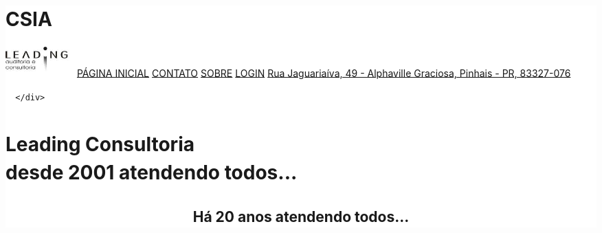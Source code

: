 # CSIA
<!DOCTYPE html>
<html lang="en">
<head>
  <title>Leading Consultoria Empresarial</title>
  <meta charset="UTF-8"/>
  <meta name="viewport" content="width=device-width, initial-scale=1">
  <link rel="stylesheet" href="https://www.w3schools.com/w3css/4/w3.css">
  <link rel="preconnect" href="https://fonts.googleapis.com">
  <link rel="preconnect" href="https://fonts.gstatic.com" crossorigin>
    <!--Montserrat font-->
  <link href="https://fonts.googleapis.com/css2?family=Montserrat:ital,wght@0,100;0,200;0,300;0,400;0,500;0,600;0,700;0,800;0,900;1,100;1,200;1,300;1,400;1,500;1,600;1,700;1,800;1,900&display=swap" rel="stylesheet">
  <link rel="stylesheet" href="index.css">
  <link rel="stylesheet" href="index.js">
  <link rel="stylesheet" href="https://cdnjs.cloudflare.com/ajax/libs/font-awesome/4.7.0/css/font-awesome.min.css">
  <script src="https://cdn.jsdelivr.net/npm/bootstrap@5.1.3/dist/js/bootstrap.bundle.min.js" integrity="sha384-ka7Sk0Gln4gmtz2MlQnikT1wXgYsOg+OMhuP+IlRH9sENBO0LRn5q+8nbTov4+1p" crossorigin="anonymous"></script>
  <script src="https://unpkg.com/feather-icons"></script> 
  <link rel="icon" type="image/x-icon" href="leadingCS.jpg">
</head>
<body> 
<div id="all">
    <div id="all2" class="topnav">
        <div class="topnav" id="myTopnav">
          <a href="index.html"><img class="LeadingImage" src="leadingCS.jpg" width="100"></a>
          <a href="index.html" class="active" title="Volte à página inicial">PÁGINA INICIAL</a>
          <a href="contact.html" title="Contate-nos">CONTATO</a>
          <a href="about.html" title="Sobre nós">SOBRE</a>
          <a href="login.html" title="Faça seu login">LOGIN</a>
          <a href="javascript:void(0);" class="icon" onclick="myFunction()">
            <i class="fa fa-bars"></i>
          </a>
          <a href="https://www.google.com/maps/place/Rua+Jaguaria%C3%ADva,+49+-+Alphaville+Graciosa,+Pinhais+-+PR,+83327-076/@-25.3929798,-49.1674555,17z/data=!3m1!4b1!4m5!3m4!1s0x94dcef21ab0b930b:0xcb6c7d6e5c14e67b!8m2!3d-25.3929798!4d-49.1652668" class="address" target="_blank" >Rua Jaguariaíva, 49 - Alphaville Graciosa, Pinhais - PR, 83327-076</a>
        </div> 
        
      </div> 
  </div>
    <h1 class="title">Leading Consultoria <br> desde 2001 atendendo todos...</h1>
    <div class="card2">
      <div class="container2">
        <h2 style="text-align: center;">Há 20 anos atendendo todos...</h2>
        <p><!--colocar foto--></p>